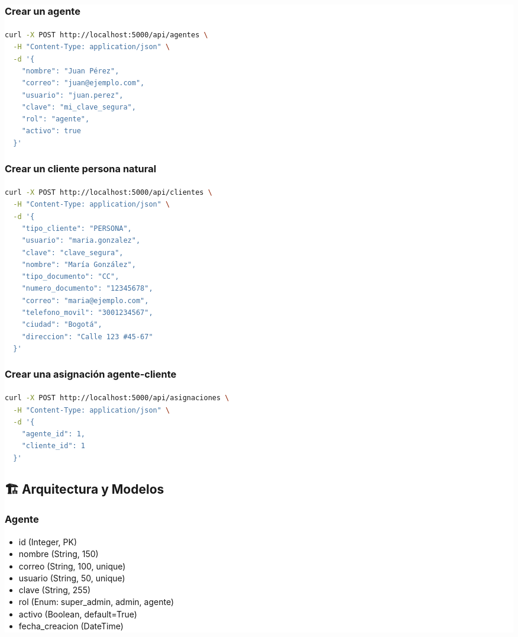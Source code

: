 ### Crear un agente
```bash
curl -X POST http://localhost:5000/api/agentes \
  -H "Content-Type: application/json" \
  -d '{
    "nombre": "Juan Pérez",
    "correo": "juan@ejemplo.com",
    "usuario": "juan.perez",
    "clave": "mi_clave_segura",
    "rol": "agente",
    "activo": true
  }'
```

### Crear un cliente persona natural
```bash
curl -X POST http://localhost:5000/api/clientes \
  -H "Content-Type: application/json" \
  -d '{
    "tipo_cliente": "PERSONA",
    "usuario": "maria.gonzalez",
    "clave": "clave_segura",
    "nombre": "María González",
    "tipo_documento": "CC",
    "numero_documento": "12345678",
    "correo": "maria@ejemplo.com",
    "telefono_movil": "3001234567",
    "ciudad": "Bogotá",
    "direccion": "Calle 123 #45-67"
  }'
```

### Crear una asignación agente-cliente
```bash
curl -X POST http://localhost:5000/api/asignaciones \
  -H "Content-Type: application/json" \
  -d '{
    "agente_id": 1,
    "cliente_id": 1
  }'
```

## 🏗️ Arquitectura y Modelos

### Agente
- id (Integer, PK)
- nombre (String, 150)
- correo (String, 100, unique)
- usuario (String, 50, unique)
- clave (String, 255)
- rol (Enum: super_admin, admin, agente)
- activo (Boolean, default=True)
- fecha_creacion (DateTime)
